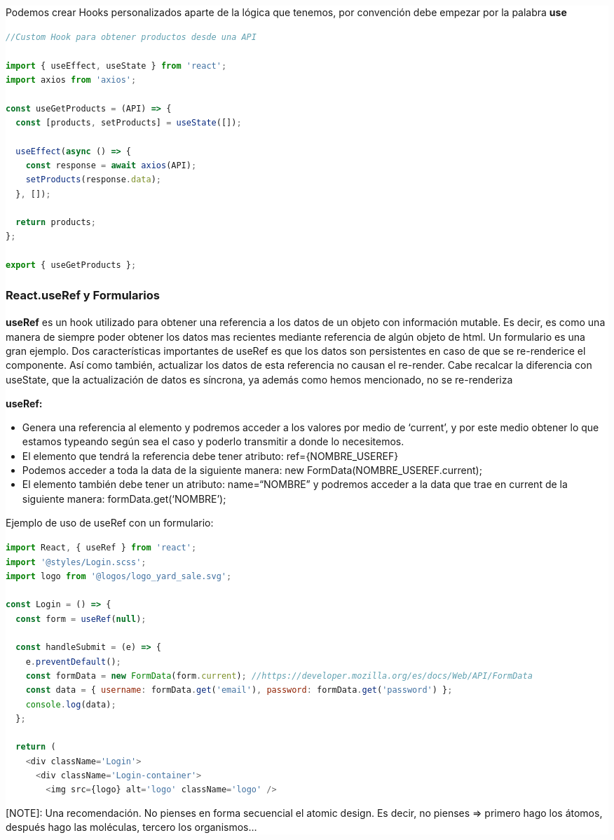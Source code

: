 Podemos crear Hooks personalizados aparte de la lógica que tenemos, por convención debe empezar por la palabra **use**

```js
//Custom Hook para obtener productos desde una API

import { useEffect, useState } from 'react';
import axios from 'axios';

const useGetProducts = (API) => {
  const [products, setProducts] = useState([]);

  useEffect(async () => {
    const response = await axios(API);
    setProducts(response.data);
  }, []);

  return products;
};

export { useGetProducts };
```

### React.useRef y Formularios

**useRef** es un hook utilizado para obtener una referencia a los datos de un objeto con información mutable.
Es decir, es como una manera de siempre poder obtener los datos mas recientes mediante referencia de algún objeto de html.
Un formulario es una gran ejemplo.
Dos características importantes de useRef es que los datos son persistentes en caso de que se re-renderice el componente. Así como también, actualizar los datos de esta referencia no causan el re-render. Cabe recalcar la diferencia con useState, que la actualización de datos es síncrona, ya además como hemos mencionado, no se re-renderiza

**useRef:**

- Genera una referencia al elemento y podremos acceder a los valores por medio de ‘current’, y por este medio obtener lo que estamos typeando según sea el caso y poderlo transmitir a donde lo necesitemos.
- El elemento que tendrá la referencia debe tener atributo: ref={NOMBRE_USEREF}
- Podemos acceder a toda la data de la siguiente manera: new FormData(NOMBRE_USEREF.current);
- El elemento también debe tener un atributo: name=“NOMBRE” y podremos acceder a la data que trae en current de la siguiente manera: formData.get(‘NOMBRE’);

Ejemplo de uso de useRef con un formulario:

```js
import React, { useRef } from 'react';
import '@styles/Login.scss';
import logo from '@logos/logo_yard_sale.svg';

const Login = () => {
  const form = useRef(null);

  const handleSubmit = (e) => {
    e.preventDefault();
    const formData = new FormData(form.current); //https://developer.mozilla.org/es/docs/Web/API/FormData
    const data = { username: formData.get('email'), password: formData.get('password') };
    console.log(data);
  };

  return (
    <div className='Login'>
      <div className='Login-container'>
        <img src={logo} alt='logo' className='logo' />
```

[NOTE]: Una recomendación. No pienses en forma secuencial el atomic design. Es decir, no pienses ⇒ primero hago los átomos, después hago las moléculas, tercero los organismos…